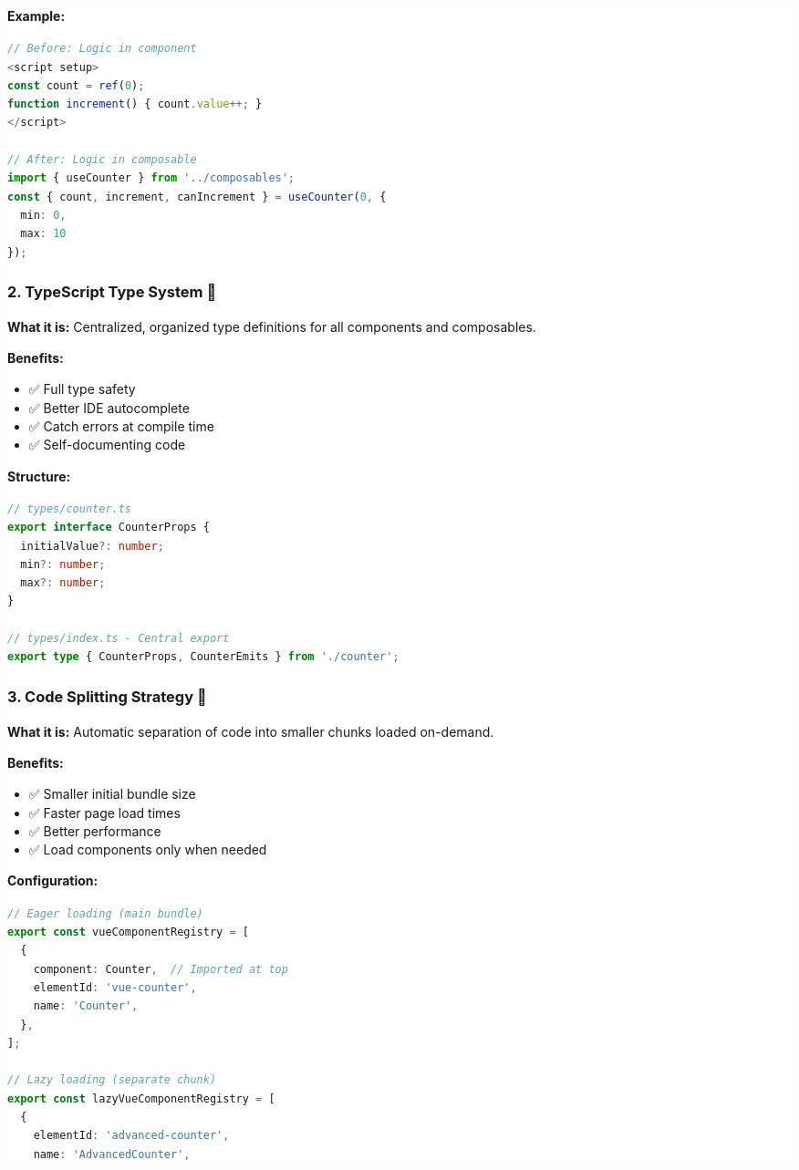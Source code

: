 **Example:**
```typescript
// Before: Logic in component
<script setup>
const count = ref(0);
function increment() { count.value++; }
</script>

// After: Logic in composable
import { useCounter } from '../composables';
const { count, increment, canIncrement } = useCounter(0, {
  min: 0,
  max: 10
});
```

### 2. TypeScript Type System 🔷

**What it is:**
Centralized, organized type definitions for all components and composables.

**Benefits:**
- ✅ Full type safety
- ✅ Better IDE autocomplete
- ✅ Catch errors at compile time
- ✅ Self-documenting code

**Structure:**
```typescript
// types/counter.ts
export interface CounterProps {
  initialValue?: number;
  min?: number;
  max?: number;
}

// types/index.ts - Central export
export type { CounterProps, CounterEmits } from './counter';
```

### 3. Code Splitting Strategy 🚀

**What it is:**
Automatic separation of code into smaller chunks loaded on-demand.

**Benefits:**
- ✅ Smaller initial bundle size
- ✅ Faster page load times
- ✅ Better performance
- ✅ Load components only when needed

**Configuration:**
```typescript
// Eager loading (main bundle)
export const vueComponentRegistry = [
  {
    component: Counter,  // Imported at top
    elementId: 'vue-counter',
    name: 'Counter',
  },
];

// Lazy loading (separate chunk)
export const lazyVueComponentRegistry = [
  {
    elementId: 'advanced-counter',
    name: 'AdvancedCounter',
```